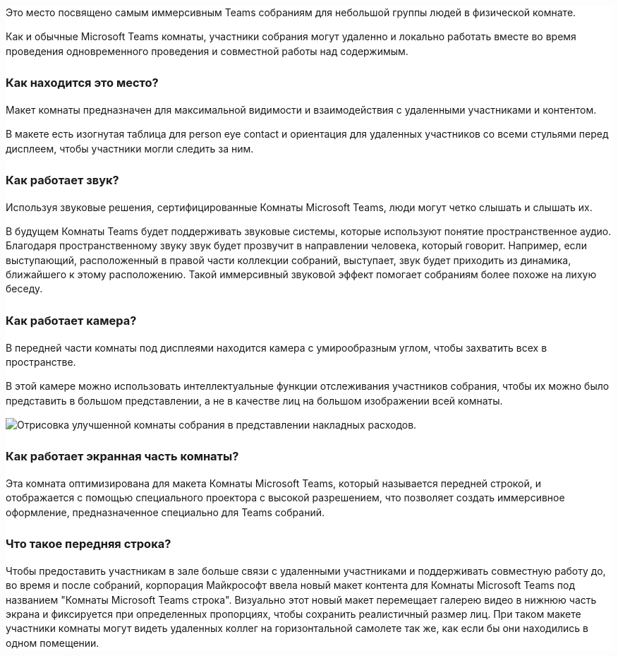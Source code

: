 Это место посвящено самым иммерсивным Teams собраниям для небольшой группы людей в физической комнате.

Как и обычные Microsoft Teams комнаты, участники собрания могут удаленно и локально работать вместе во время проведения одновременного проведения и совместной работы над содержимым.

### <a name="how-is-this-space-laid-out"></a>Как находится это место?

Макет комнаты предназначен для максимальной видимости и взаимодействия с удаленными участниками и контентом.

В макете есть изогнутая таблица для  person eye contact и ориентация для удаленных участников со всеми стульями перед дисплеем, чтобы участники могли следить за ним.

### <a name="how-does-the-audio-work"></a>Как работает звук? 

Используя звуковые решения, сертифицированные Комнаты Microsoft Teams, люди могут четко слышать и слышать их.

В будущем Комнаты Teams будет поддерживать звуковые системы, которые используют понятие пространственное аудио. Благодаря пространственному звуку звук будет прозвучит в направлении человека, который говорит. Например, если выступающий, расположенный в правой части коллекции собраний, выступает, звук будет приходить из динамика, ближайшего к этому расположению. Такой иммерсивный звуковой эффект помогает собраниям более похоже на лихую беседу.

### <a name="how-does-the-camera-work"></a>Как работает камера?

В передней части комнаты под дисплеями находится камера с умирообразным углом, чтобы захватить всех в пространстве.

В этой камере можно использовать интеллектуальные функции отслеживания участников собрания, чтобы их можно было представить в большом представлении, а не в качестве лиц на большом изображении всей комнаты.

![Отрисовка улучшенной комнаты собрания в представлении накладных расходов.](media/emr5.png)

### <a name="how-do-the-front-of-room-displays-work"></a>Как работает экранная часть комнаты? 

Эта комната оптимизирована для макета Комнаты Microsoft Teams, который называется передней строкой, и отображается с помощью специального проектора с высокой разрешением, что позволяет создать иммерсивное оформление, предназначенное специально для Teams собраний. 

### <a name="what-is-front-row"></a>Что такое передняя строка?

Чтобы предоставить участникам в зале больше связи с удаленными участниками и поддерживать совместную работу до, во время и после собраний, корпорация Майкрософт ввела новый макет контента для Комнаты Microsoft Teams под названием "Комнаты Microsoft Teams строка". Визуально этот новый макет перемещает галерею видео в нижнюю часть экрана и фиксируется при определенных пропорциях, чтобы сохранить реалистичный размер лиц. При таком макете участники комнаты могут видеть удаленных коллег на горизонтальной самолете так же, как если бы они находились в одном помещении.
